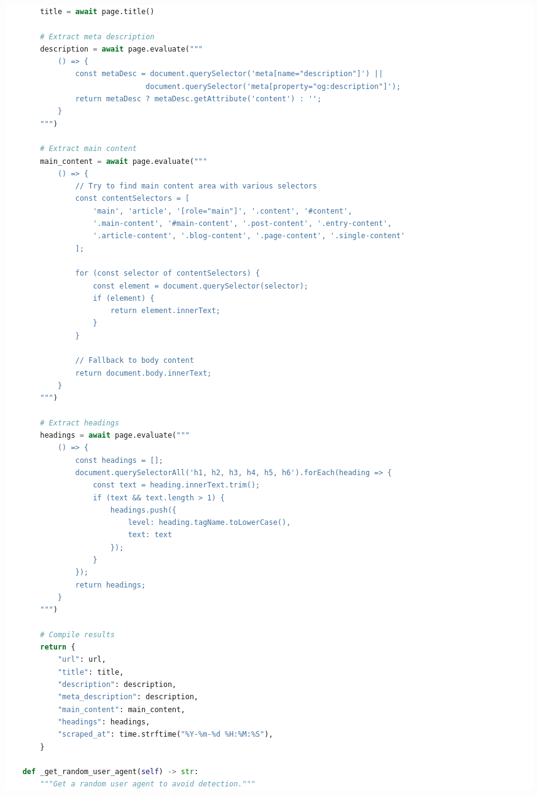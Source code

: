 ```python
        title = await page.title()
        
        # Extract meta description
        description = await page.evaluate("""
            () => {
                const metaDesc = document.querySelector('meta[name="description"]') || 
                                document.querySelector('meta[property="og:description"]');
                return metaDesc ? metaDesc.getAttribute('content') : '';
            }
        """)
        
        # Extract main content
        main_content = await page.evaluate("""
            () => {
                // Try to find main content area with various selectors
                const contentSelectors = [
                    'main', 'article', '[role="main"]', '.content', '#content',
                    '.main-content', '#main-content', '.post-content', '.entry-content',
                    '.article-content', '.blog-content', '.page-content', '.single-content'
                ];
                
                for (const selector of contentSelectors) {
                    const element = document.querySelector(selector);
                    if (element) {
                        return element.innerText;
                    }
                }
                
                // Fallback to body content
                return document.body.innerText;
            }
        """)
        
        # Extract headings
        headings = await page.evaluate("""
            () => {
                const headings = [];
                document.querySelectorAll('h1, h2, h3, h4, h5, h6').forEach(heading => {
                    const text = heading.innerText.trim();
                    if (text && text.length > 1) {
                        headings.push({
                            level: heading.tagName.toLowerCase(),
                            text: text
                        });
                    }
                });
                return headings;
            }
        """)
        
        # Compile results
        return {
            "url": url,
            "title": title,
            "description": description,
            "meta_description": description,
            "main_content": main_content,
            "headings": headings,
            "scraped_at": time.strftime("%Y-%m-%d %H:%M:%S"),
        }
    
    def _get_random_user_agent(self) -> str:
        """Get a random user agent to avoid detection."""
```